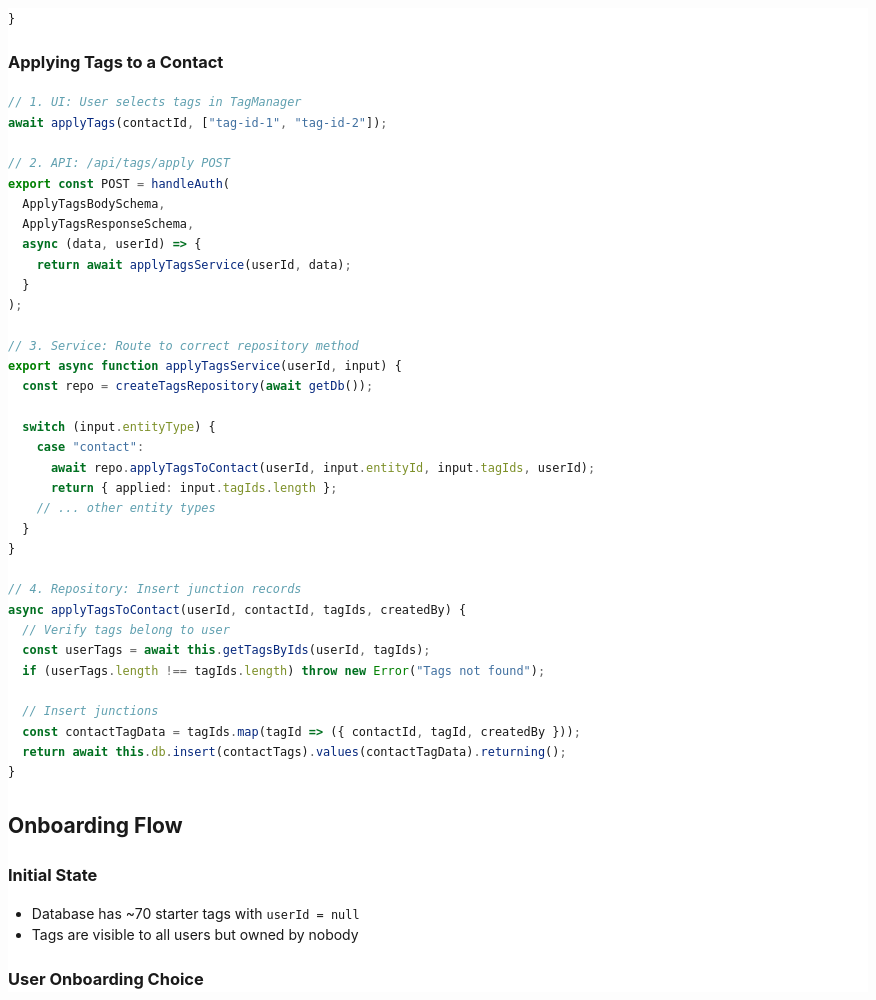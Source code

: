 ```typescript
}
```

### Applying Tags to a Contact

```typescript
// 1. UI: User selects tags in TagManager
await applyTags(contactId, ["tag-id-1", "tag-id-2"]);

// 2. API: /api/tags/apply POST
export const POST = handleAuth(
  ApplyTagsBodySchema,
  ApplyTagsResponseSchema,
  async (data, userId) => {
    return await applyTagsService(userId, data);
  }
);

// 3. Service: Route to correct repository method
export async function applyTagsService(userId, input) {
  const repo = createTagsRepository(await getDb());

  switch (input.entityType) {
    case "contact":
      await repo.applyTagsToContact(userId, input.entityId, input.tagIds, userId);
      return { applied: input.tagIds.length };
    // ... other entity types
  }
}

// 4. Repository: Insert junction records
async applyTagsToContact(userId, contactId, tagIds, createdBy) {
  // Verify tags belong to user
  const userTags = await this.getTagsByIds(userId, tagIds);
  if (userTags.length !== tagIds.length) throw new Error("Tags not found");

  // Insert junctions
  const contactTagData = tagIds.map(tagId => ({ contactId, tagId, createdBy }));
  return await this.db.insert(contactTags).values(contactTagData).returning();
}
```

## Onboarding Flow

### Initial State

- Database has ~70 starter tags with `userId = null`
- Tags are visible to all users but owned by nobody

### User Onboarding Choice
